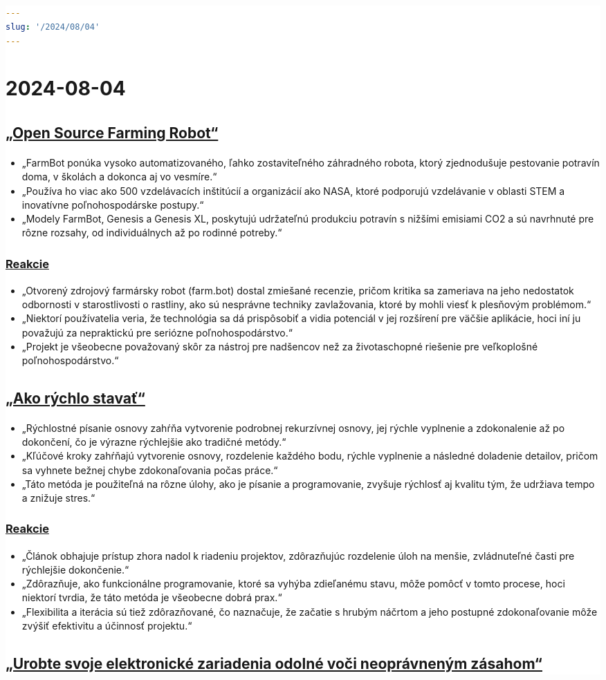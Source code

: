 ```yaml
---
slug: '/2024/08/04'
---
```


# 2024-08-04

## [„Open Source Farming Robot“](https://farm.bot/)

- „FarmBot ponúka vysoko automatizovaného, ľahko zostaviteľného záhradného robota, ktorý zjednodušuje pestovanie potravín doma, v školách a dokonca aj vo vesmíre.“
- „Používa ho viac ako 500 vzdelávacích inštitúcií a organizácií ako NASA, ktoré podporujú vzdelávanie v oblasti STEM a inovatívne poľnohospodárske postupy.“
- „Modely FarmBot, Genesis a Genesis XL, poskytujú udržateľnú produkciu potravín s nižšími emisiami CO2 a sú navrhnuté pre rôzne rozsahy, od individuálnych až po rodinné potreby.“

### [Reakcie](https://news.ycombinator.com/item?id=41150095)

- „Otvorený zdrojový farmársky robot (farm.bot) dostal zmiešané recenzie, pričom kritika sa zameriava na jeho nedostatok odbornosti v starostlivosti o rastliny, ako sú nesprávne techniky zavlažovania, ktoré by mohli viesť k plesňovým problémom.“
- „Niektorí používatelia veria, že technológia sa dá prispôsobiť a vidia potenciál v jej rozšírení pre väčšie aplikácie, hoci iní ju považujú za nepraktickú pre seriózne poľnohospodárstvo.“
- „Projekt je všeobecne považovaný skôr za nástroj pre nadšencov než za životaschopné riešenie pre veľkoplošné poľnohospodárstvo.“

## [„Ako rýchlo stavať“](https://learnhowtolearn.org/how-to-build-extremely-quickly/)

- „Rýchlostné písanie osnovy zahŕňa vytvorenie podrobnej rekurzívnej osnovy, jej rýchle vyplnenie a zdokonalenie až po dokončení, čo je výrazne rýchlejšie ako tradičné metódy.“
- „Kľúčové kroky zahŕňajú vytvorenie osnovy, rozdelenie každého bodu, rýchle vyplnenie a následné doladenie detailov, pričom sa vyhnete bežnej chybe zdokonaľovania počas práce.“
- „Táto metóda je použiteľná na rôzne úlohy, ako je písanie a programovanie, zvyšuje rýchlosť aj kvalitu tým, že udržiava tempo a znižuje stres.“

### [Reakcie](https://news.ycombinator.com/item?id=41148517)

- „Článok obhajuje prístup zhora nadol k riadeniu projektov, zdôrazňujúc rozdelenie úloh na menšie, zvládnuteľné časti pre rýchlejšie dokončenie.“
- „Zdôrazňuje, ako funkcionálne programovanie, ktoré sa vyhýba zdieľanému stavu, môže pomôcť v tomto procese, hoci niektorí tvrdia, že táto metóda je všeobecne dobrá prax.“
- „Flexibilita a iterácia sú tiež zdôrazňované, čo naznačuje, že začatie s hrubým náčrtom a jeho postupné zdokonaľovanie môže zvýšiť efektivitu a účinnosť projektu.“

## [„Urobte svoje elektronické zariadenia odolné voči neoprávneným zásahom“](https://www.anarsec.guide/posts/tamper/)
